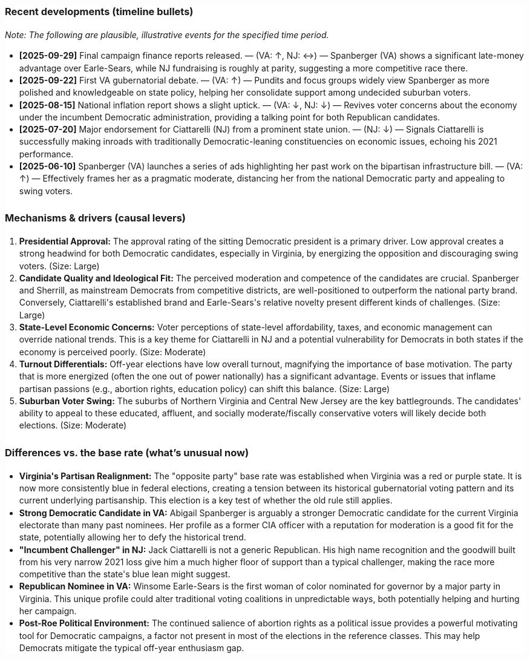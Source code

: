 ### Recent developments (timeline bullets)
*Note: The following are plausible, illustrative events for the specified time period.*

*   **[2025-09-29]** Final campaign finance reports released. — (VA: ↑, NJ: ↔) — Spanberger (VA) shows a significant late-money advantage over Earle-Sears, while NJ fundraising is roughly at parity, suggesting a more competitive race there.
*   **[2025-09-22]** First VA gubernatorial debate. — (VA: ↑) — Pundits and focus groups widely view Spanberger as more polished and knowledgeable on state policy, helping her consolidate support among undecided suburban voters.
*   **[2025-08-15]** National inflation report shows a slight uptick. — (VA: ↓, NJ: ↓) — Revives voter concerns about the economy under the incumbent Democratic administration, providing a talking point for both Republican candidates.
*   **[2025-07-20]** Major endorsement for Ciattarelli (NJ) from a prominent state union. — (NJ: ↓) — Signals Ciattarelli is successfully making inroads with traditionally Democratic-leaning constituencies on economic issues, echoing his 2021 performance.
*   **[2025-06-10]** Spanberger (VA) launches a series of ads highlighting her past work on the bipartisan infrastructure bill. — (VA: ↑) — Effectively frames her as a pragmatic moderate, distancing her from the national Democratic party and appealing to swing voters.

### Mechanisms & drivers (causal levers)
1.  **Presidential Approval:** The approval rating of the sitting Democratic president is a primary driver. Low approval creates a strong headwind for both Democratic candidates, especially in Virginia, by energizing the opposition and discouraging swing voters. (Size: Large)
2.  **Candidate Quality and Ideological Fit:** The perceived moderation and competence of the candidates are crucial. Spanberger and Sherrill, as mainstream Democrats from competitive districts, are well-positioned to outperform the national party brand. Conversely, Ciattarelli's established brand and Earle-Sears's relative novelty present different kinds of challenges. (Size: Large)
3.  **State-Level Economic Concerns:** Voter perceptions of state-level affordability, taxes, and economic management can override national trends. This is a key theme for Ciattarelli in NJ and a potential vulnerability for Democrats in both states if the economy is perceived poorly. (Size: Moderate)
4.  **Turnout Differentials:** Off-year elections have low overall turnout, magnifying the importance of base motivation. The party that is more energized (often the one out of power nationally) has a significant advantage. Events or issues that inflame partisan passions (e.g., abortion rights, education policy) can shift this balance. (Size: Large)
5.  **Suburban Voter Swing:** The suburbs of Northern Virginia and Central New Jersey are the key battlegrounds. The candidates' ability to appeal to these educated, affluent, and socially moderate/fiscally conservative voters will likely decide both elections. (Size: Moderate)

### Differences vs. the base rate (what’s unusual now)
*   **Virginia's Partisan Realignment:** The "opposite party" base rate was established when Virginia was a red or purple state. It is now more consistently blue in federal elections, creating a tension between its historical gubernatorial voting pattern and its current underlying partisanship. This election is a key test of whether the old rule still applies.
*   **Strong Democratic Candidate in VA:** Abigail Spanberger is arguably a stronger Democratic candidate for the current Virginia electorate than many past nominees. Her profile as a former CIA officer with a reputation for moderation is a good fit for the state, potentially allowing her to defy the historical trend.
*   **"Incumbent Challenger" in NJ:** Jack Ciattarelli is not a generic Republican. His high name recognition and the goodwill built from his very narrow 2021 loss give him a much higher floor of support than a typical challenger, making the race more competitive than the state's blue lean might suggest.
*   **Republican Nominee in VA:** Winsome Earle-Sears is the first woman of color nominated for governor by a major party in Virginia. This unique profile could alter traditional voting coalitions in unpredictable ways, both potentially helping and hurting her campaign.
*   **Post-Roe Political Environment:** The continued salience of abortion rights as a political issue provides a powerful motivating tool for Democratic campaigns, a factor not present in most of the elections in the reference classes. This may help Democrats mitigate the typical off-year enthusiasm gap.
